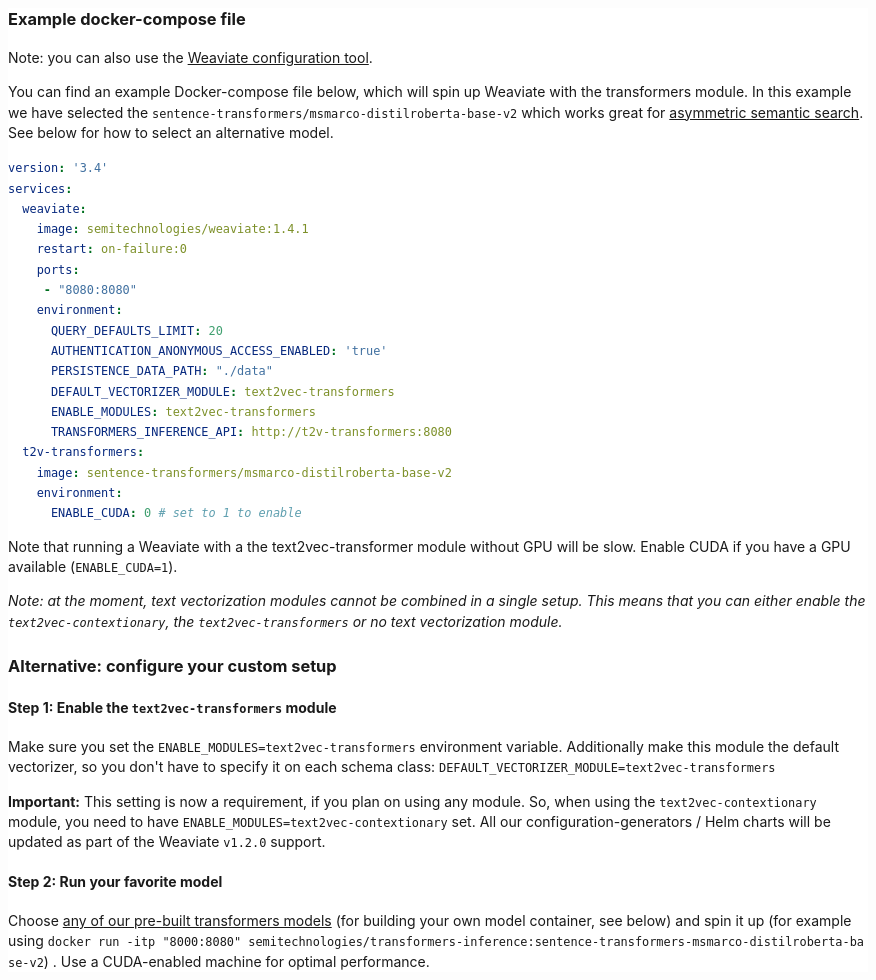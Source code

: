 ### Example docker-compose file
Note: you can also use the [Weaviate configuration tool](../installation/docker-compose.html#configurator).

You can find an example Docker-compose file below, which will spin up Weaviate with the transformers module. In this example we have selected the `sentence-transformers/msmarco-distilroberta-base-v2` which works great for [asymmetric semantic search](https://sbert.net/examples/applications/semantic-search/README.html#symmetric-vs-asymmetric-semantic-search). See below for how to select an alternative model.

```yaml
version: '3.4'
services:
  weaviate:
    image: semitechnologies/weaviate:1.4.1
    restart: on-failure:0
    ports:
     - "8080:8080"
    environment:
      QUERY_DEFAULTS_LIMIT: 20
      AUTHENTICATION_ANONYMOUS_ACCESS_ENABLED: 'true'
      PERSISTENCE_DATA_PATH: "./data"
      DEFAULT_VECTORIZER_MODULE: text2vec-transformers
      ENABLE_MODULES: text2vec-transformers
      TRANSFORMERS_INFERENCE_API: http://t2v-transformers:8080
  t2v-transformers:
    image: sentence-transformers/msmarco-distilroberta-base-v2
    environment:
      ENABLE_CUDA: 0 # set to 1 to enable
```

Note that running a Weaviate with a the text2vec-transformer module without GPU will be slow. Enable CUDA if you have a GPU available (`ENABLE_CUDA=1`).

_Note: at the moment, text vectorization modules cannot be combined in a single setup. This means that you can either enable the `text2vec-contextionary`, the `text2vec-transformers` or no text vectorization module._

### Alternative: configure your custom setup

#### Step 1: Enable the `text2vec-transformers` module
Make sure you set the `ENABLE_MODULES=text2vec-transformers` environment variable. Additionally make this module the default vectorizer, so you don't have to specify it on each schema class: `DEFAULT_VECTORIZER_MODULE=text2vec-transformers`

**Important:** This setting is now a requirement, if you plan on using any module. So, when using the `text2vec-contextionary` module, you need to have `ENABLE_MODULES=text2vec-contextionary` set. All our configuration-generators / Helm charts will be updated as part of the Weaviate `v1.2.0` support.

#### Step 2: Run your favorite model

Choose [any of our pre-built transformers models](#pre-built-images) (for building your own model container, see below) and spin it up (for example using `docker run -itp "8000:8080" semitechnologies/transformers-inference:sentence-transformers-msmarco-distilroberta-base-v2`) . Use a CUDA-enabled machine for optimal performance.

